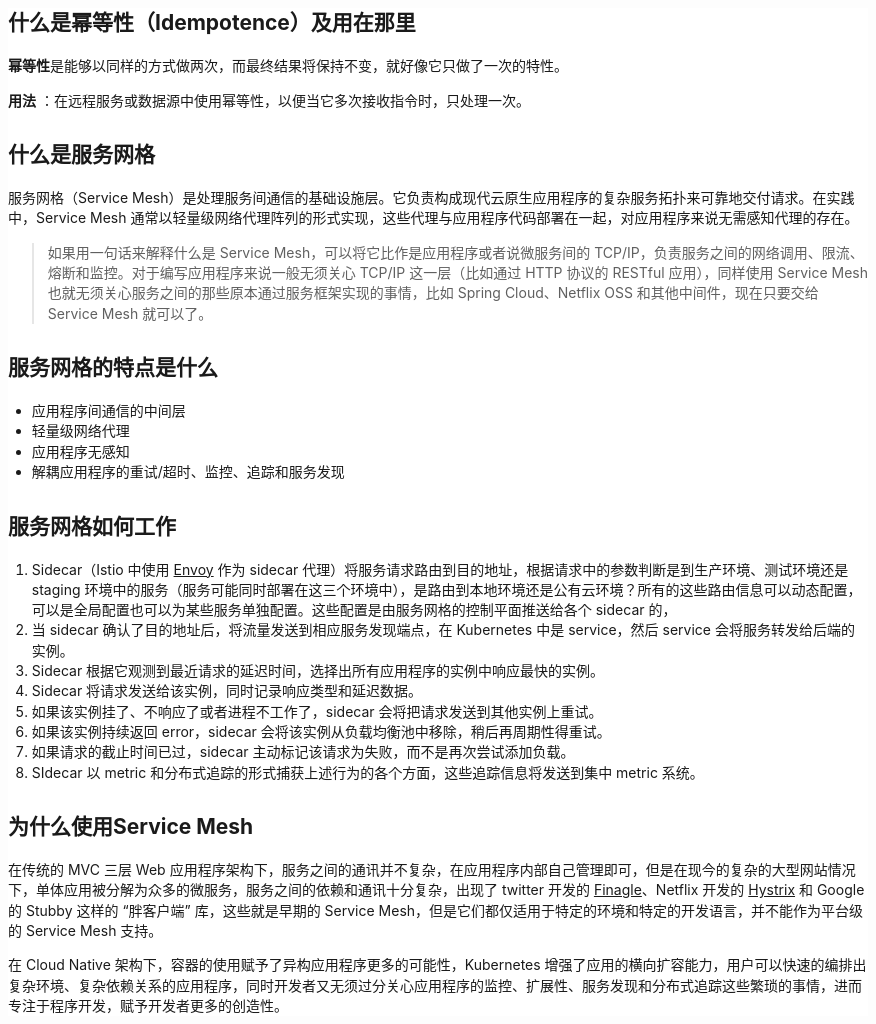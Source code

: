 ## 什么是幂等性（Idempotence）及用在那里

**幂等性**是能够以同样的方式做两次，而最终结果将保持不变，就好像它只做了一次的特性。

**用法** ：在远程服务或数据源中使用幂等性，以便当它多次接收指令时，只处理一次。

## 什么是服务网格

服务网格（Service Mesh）是处理服务间通信的基础设施层。它负责构成现代云原生应用程序的复杂服务拓扑来可靠地交付请求。在实践中，Service Mesh 通常以轻量级网络代理阵列的形式实现，这些代理与应用程序代码部署在一起，对应用程序来说无需感知代理的存在。

> 如果用一句话来解释什么是 Service Mesh，可以将它比作是应用程序或者说微服务间的 TCP/IP，负责服务之间的网络调用、限流、熔断和监控。对于编写应用程序来说一般无须关心 TCP/IP 这一层（比如通过 HTTP 协议的 RESTful 应用），同样使用 Service Mesh 也就无须关心服务之间的那些原本通过服务框架实现的事情，比如 Spring Cloud、Netflix OSS 和其他中间件，现在只要交给 Service Mesh 就可以了。
>

## 服务网格的特点是什么

* 应用程序间通信的中间层
* 轻量级网络代理
* 应用程序无感知
* 解耦应用程序的重试/超时、监控、追踪和服务发现

## 服务网格如何工作

1. Sidecar（Istio 中使用 [Envoy](https://envoyproxy.io/) 作为 sidecar 代理）将服务请求路由到目的地址，根据请求中的参数判断是到生产环境、测试环境还是 staging 环境中的服务（服务可能同时部署在这三个环境中），是路由到本地环境还是公有云环境？所有的这些路由信息可以动态配置，可以是全局配置也可以为某些服务单独配置。这些配置是由服务网格的控制平面推送给各个 sidecar 的，
2. 当 sidecar 确认了目的地址后，将流量发送到相应服务发现端点，在 Kubernetes 中是 service，然后 service 会将服务转发给后端的实例。
3. Sidecar 根据它观测到最近请求的延迟时间，选择出所有应用程序的实例中响应最快的实例。
4. Sidecar 将请求发送给该实例，同时记录响应类型和延迟数据。
5. 如果该实例挂了、不响应了或者进程不工作了，sidecar 会将把请求发送到其他实例上重试。
6. 如果该实例持续返回 error，sidecar 会将该实例从负载均衡池中移除，稍后再周期性得重试。
7. 如果请求的截止时间已过，sidecar 主动标记该请求为失败，而不是再次尝试添加负载。
8. SIdecar 以 metric 和分布式追踪的形式捕获上述行为的各个方面，这些追踪信息将发送到集中 metric 系统。

## 为什么使用Service Mesh

在传统的 MVC 三层 Web 应用程序架构下，服务之间的通讯并不复杂，在应用程序内部自己管理即可，但是在现今的复杂的大型网站情况下，单体应用被分解为众多的微服务，服务之间的依赖和通讯十分复杂，出现了 twitter 开发的 [Finagle](https://twitter.github.io/finagle/)、Netflix 开发的 [Hystrix](https://github.com/Netflix/Hystrix) 和 Google 的 Stubby 这样的 “胖客户端” 库，这些就是早期的 Service Mesh，但是它们都仅适用于特定的环境和特定的开发语言，并不能作为平台级的 Service Mesh 支持。

在 Cloud Native 架构下，容器的使用赋予了异构应用程序更多的可能性，Kubernetes 增强了应用的横向扩容能力，用户可以快速的编排出复杂环境、复杂依赖关系的应用程序，同时开发者又无须过分关心应用程序的监控、扩展性、服务发现和分布式追踪这些繁琐的事情，进而专注于程序开发，赋予开发者更多的创造性。

